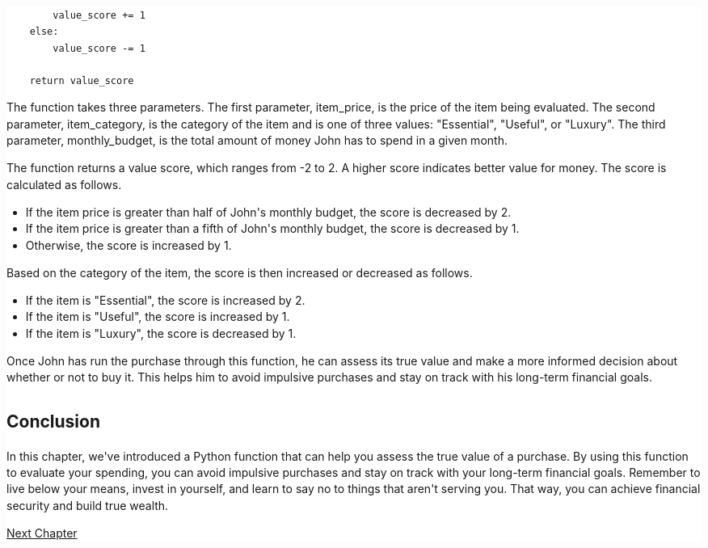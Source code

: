 ```
        value_score += 1
    else:
        value_score -= 1
    
    return value_score
```

The function takes three parameters. The first parameter, item_price, is the price of the item being evaluated. The second parameter, item_category, is the category of the item and is one of three values: "Essential", "Useful", or "Luxury". The third parameter, monthly_budget, is the total amount of money John has to spend in a given month.

The function returns a value score, which ranges from -2 to 2. A higher score indicates better value for money. The score is calculated as follows.

- If the item price is greater than half of John's monthly budget, the score is decreased by 2.
- If the item price is greater than a fifth of John's monthly budget, the score is decreased by 1.
- Otherwise, the score is increased by 1.

Based on the category of the item, the score is then increased or decreased as follows.

- If the item is "Essential", the score is increased by 2.
- If the item is "Useful", the score is increased by 1.
- If the item is "Luxury", the score is decreased by 1.

Once John has run the purchase through this function, he can assess its true value and make a more informed decision about whether or not to buy it. This helps him to avoid impulsive purchases and stay on track with his long-term financial goals.

## Conclusion

In this chapter, we've introduced a Python function that can help you assess the true value of a purchase. By using this function to evaluate your spending, you can avoid impulsive purchases and stay on track with your long-term financial goals. Remember to live below your means, invest in yourself, and learn to say no to things that aren't serving you. That way, you can achieve financial security and build true wealth.


[Next Chapter](11_Chapter11.md)